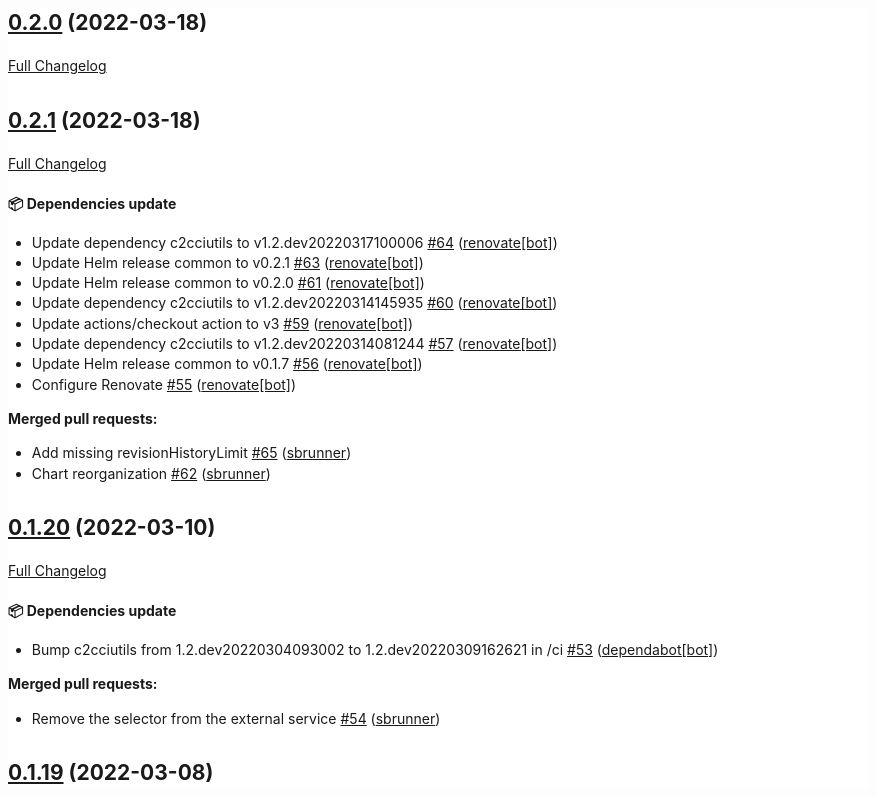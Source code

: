 ## [0.2.0](https://github.com/camptocamp/helm-geomapfish/tree/0.2.0) (2022-03-18)

[Full Changelog](https://github.com/camptocamp/helm-geomapfish/compare/0.2.1...0.2.0)

## [0.2.1](https://github.com/camptocamp/helm-geomapfish/tree/0.2.1) (2022-03-18)

[Full Changelog](https://github.com/camptocamp/helm-geomapfish/compare/0.1.20...0.2.1)

#### :package: Dependencies update

- Update dependency c2cciutils to v1.2.dev20220317100006 [\#64](https://github.com/camptocamp/helm-geomapfish/pull/64) ([renovate[bot]](https://github.com/apps/renovate))
- Update Helm release common to v0.2.1 [\#63](https://github.com/camptocamp/helm-geomapfish/pull/63) ([renovate[bot]](https://github.com/apps/renovate))
- Update Helm release common to v0.2.0 [\#61](https://github.com/camptocamp/helm-geomapfish/pull/61) ([renovate[bot]](https://github.com/apps/renovate))
- Update dependency c2cciutils to v1.2.dev20220314145935 [\#60](https://github.com/camptocamp/helm-geomapfish/pull/60) ([renovate[bot]](https://github.com/apps/renovate))
- Update actions/checkout action to v3 [\#59](https://github.com/camptocamp/helm-geomapfish/pull/59) ([renovate[bot]](https://github.com/apps/renovate))
- Update dependency c2cciutils to v1.2.dev20220314081244 [\#57](https://github.com/camptocamp/helm-geomapfish/pull/57) ([renovate[bot]](https://github.com/apps/renovate))
- Update Helm release common to v0.1.7 [\#56](https://github.com/camptocamp/helm-geomapfish/pull/56) ([renovate[bot]](https://github.com/apps/renovate))
- Configure Renovate [\#55](https://github.com/camptocamp/helm-geomapfish/pull/55) ([renovate[bot]](https://github.com/apps/renovate))

**Merged pull requests:**

- Add missing revisionHistoryLimit [\#65](https://github.com/camptocamp/helm-geomapfish/pull/65) ([sbrunner](https://github.com/sbrunner))
- Chart reorganization [\#62](https://github.com/camptocamp/helm-geomapfish/pull/62) ([sbrunner](https://github.com/sbrunner))

## [0.1.20](https://github.com/camptocamp/helm-geomapfish/tree/0.1.20) (2022-03-10)

[Full Changelog](https://github.com/camptocamp/helm-geomapfish/compare/0.1.19...0.1.20)

#### :package: Dependencies update

- Bump c2cciutils from 1.2.dev20220304093002 to 1.2.dev20220309162621 in /ci [\#53](https://github.com/camptocamp/helm-geomapfish/pull/53) ([dependabot[bot]](https://github.com/apps/dependabot))

**Merged pull requests:**

- Remove the selector from the external service [\#54](https://github.com/camptocamp/helm-geomapfish/pull/54) ([sbrunner](https://github.com/sbrunner))

## [0.1.19](https://github.com/camptocamp/helm-geomapfish/tree/0.1.19) (2022-03-08)

